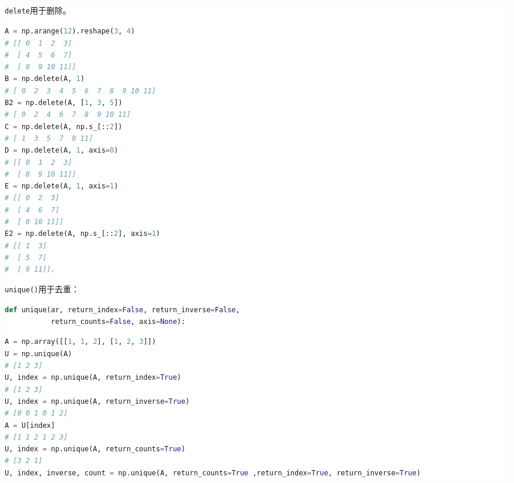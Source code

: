 `delete`用于删除。

```py
A = np.arange(12).reshape(3, 4)
# [[ 0  1  2  3]
#  [ 4  5  6  7]
#  [ 8  9 10 11]]
B = np.delete(A, 1)
# [ 0  2  3  4  5  6  7  8  9 10 11]
B2 = np.delete(A, [1, 3, 5])
# [ 0  2  4  6  7  8  9 10 11]
C = np.delete(A, np.s_[::2])
# [ 1  3  5  7  9 11]
D = np.delete(A, 1, axis=0)
# [[ 0  1  2  3]
#  [ 8  9 10 11]]
E = np.delete(A, 1, axis=1)
# [[ 0  2  3]
#  [ 4  6  7]
#  [ 8 10 11]]
E2 = np.delete(A, np.s_[::2], axis=1)
# [[ 1  3]
#  [ 5  7]
#  [ 9 11]].
```

`unique()`用于去重：

```py
def unique(ar, return_index=False, return_inverse=False,
           return_counts=False, axis=None):
```

```py
A = np.array([[1, 1, 2], [1, 2, 3]])
U = np.unique(A)
# [1 2 3]
U, index = np.unique(A, return_index=True)
# [1 2 3]
U, index = np.unique(A, return_inverse=True)
# [0 0 1 0 1 2]
A = U[index]
# [1 1 2 1 2 3]
U, index = np.unique(A, return_counts=True)
# [3 2 1]
U, index, inverse, count = np.unique(A, return_counts=True ,return_index=True, return_inverse=True)
```